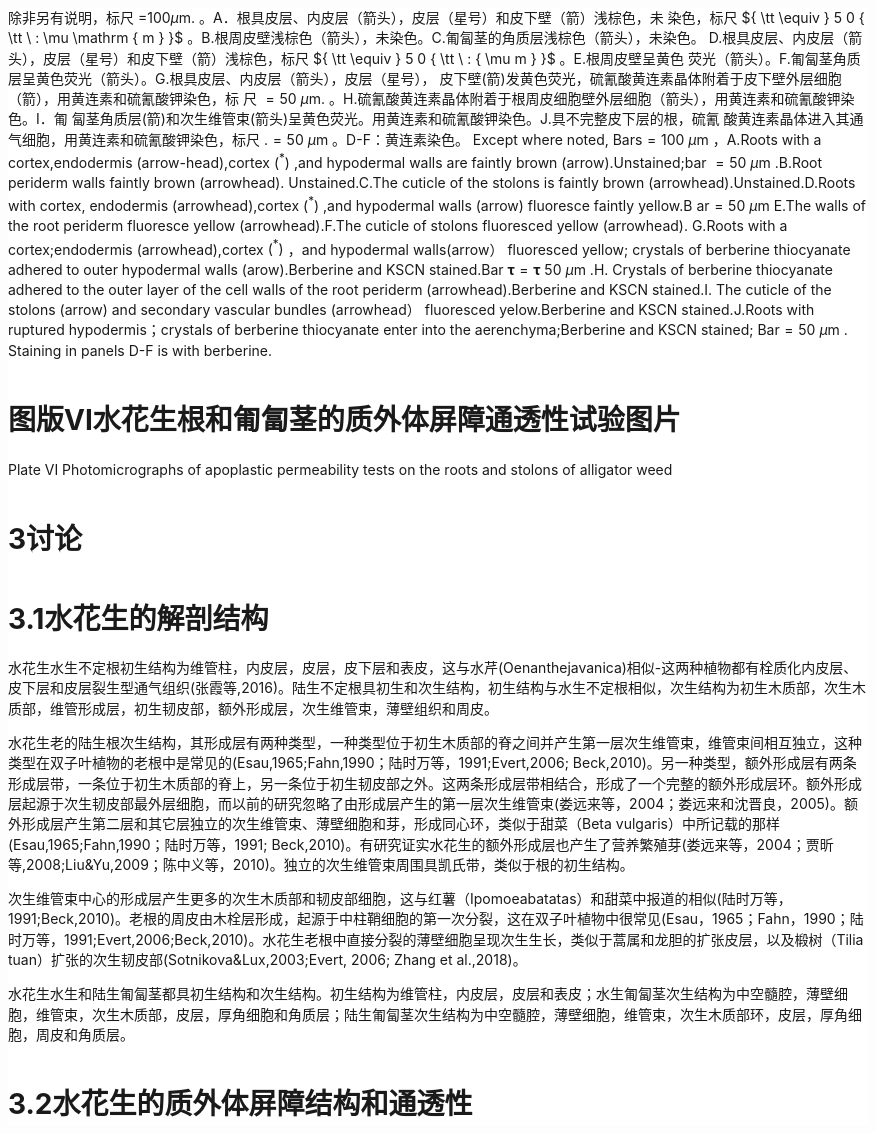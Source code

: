 除非另有说明，标尺 ${ \mathrm { = } } 1 0 0 { \mu \mathrm { m } } .$ 。A．根具皮层、内皮层（箭头），皮层（星号）和皮下壁（箭）浅棕色，未 染色，标尺 ${ \tt \equiv } 5 0 { \tt \ : \mu \mathrm { m } }$ 。B.根周皮壁浅棕色（箭头），未染色。C.匍匐茎的角质层浅棕色（箭头），未染色。 D.根具皮层、内皮层（箭头），皮层（星号）和皮下壁（箭）浅棕色，标尺 ${ \tt \equiv } 5 0 { \tt \ : { \mu m } }$ 。E.根周皮壁呈黄色 荧光（箭头）。F.匍匐茎角质层呈黄色荧光（箭头）。G.根具皮层、内皮层（箭头），皮层（星号）， 皮下壁(箭)发黄色荧光，硫氰酸黄连素晶体附着于皮下壁外层细胞（箭），用黄连素和硫氰酸钾染色，标 尺 $= 5 0 ~ { \mu \mathrm { m } } .$ 。H.硫氰酸黄连素晶体附着于根周皮细胞壁外层细胞（箭头），用黄连素和硫氰酸钾染色。I．匍 匐茎角质层(箭)和次生维管束(箭头)呈黄色荧光。用黄连素和硫氰酸钾染色。J.具不完整皮下层的根，硫氰 酸黄连素晶体进入其通气细胞，用黄连素和硫氰酸钾染色，标尺 ${ . } = 5 0 ~ \mu \mathrm { m }$ 。D-F：黄连素染色。 Except where noted, $\mathrm { B a r s } = 1 0 0 ~ \mu \mathrm { m }$ ，A.Roots with a cortex,endodermis (arrow-head),cortex $( ^ { * } )$ ,and hypodermal walls are faintly brown (arrow).Unstained;bar $= 5 0 ~ { \mu \mathrm { m } }$ .B.Root periderm walls faintly brown (arrowhead). Unstained.C.The cuticle of the stolons is faintly brown (arrowhead).Unstained.D.Roots with cortex, endodermis (arrowhead),cortex $( ^ { * } )$ ,and hypodermal walls (arrow) fluoresce faintly yellow.B ${ \mathrm { a r } } = 5 0 ~ { \mu \mathrm { m } }$ E.The walls of the root periderm fluoresce yellow (arrowhead).F.The cuticle of stolons fluoresced yellow (arrowhead). G.Roots with a cortex;endodermis (arrowhead),cortex $( ^ { * } )$ ，and hypodermal walls(arrow） fluoresced yellow; crystals of berberine thiocyanate adhered to outer hypodermal walls (arow).Berberine and KSCN stained.Bar $\mathbf { \tau } = \mathbf { \tau }$ $5 0 ~ { \mu \mathrm { m } }$ .H. Crystals of berberine thiocyanate adhered to the outer layer of the cell walls of the root periderm (arrowhead).Berberine and KSCN stained.I. The cuticle of the stolons (arrow) and secondary vascular bundles (arrowhead） fluoresced yelow.Berberine and KSCN stained.J.Roots with ruptured hypodermis；crystals of berberine thiocyanate enter into the aerenchyma;Berberine and KSCN stained; $\mathrm { B a r } = 5 0 ~ \mu \mathrm { m }$ . Staining in panels D-F is with berberine.

# 图版VI水花生根和匍匐茎的质外体屏障通透性试验图片

Plate VI Photomicrographs of apoplastic permeability tests on the roots and stolons of alligator weed

# 3讨论

# 3.1水花生的解剖结构

水花生水生不定根初生结构为维管柱，内皮层，皮层，皮下层和表皮，这与水芹(Oenanthejavanica)相似-这两种植物都有栓质化内皮层、皮下层和皮层裂生型通气组织(张霞等,2016)。陆生不定根具初生和次生结构，初生结构与水生不定根相似，次生结构为初生木质部，次生木质部，维管形成层，初生韧皮部，额外形成层，次生维管束，薄壁组织和周皮。

水花生老的陆生根次生结构，其形成层有两种类型，一种类型位于初生木质部的脊之间并产生第一层次生维管束，维管束间相互独立，这种类型在双子叶植物的老根中是常见的(Esau,1965;Fahn,1990；陆时万等，1991;Evert,2006; Beck,2010)。另一种类型，额外形成层有两条形成层带，一条位于初生木质部的脊上，另一条位于初生韧皮部之外。这两条形成层带相结合，形成了一个完整的额外形成层环。额外形成层起源于次生韧皮部最外层细胞，而以前的研究忽略了由形成层产生的第一层次生维管束(娄远来等，2004；娄远来和沈晋良，2005)。额外形成层产生第二层和其它层独立的次生维管束、薄壁细胞和芽，形成同心环，类似于甜菜（Beta vulgaris）中所记载的那样(Esau,1965;Fahn,1990；陆时万等，1991; Beck,2010)。有研究证实水花生的额外形成层也产生了营养繁殖芽(娄远来等，2004；贾昕等,2008;Liu&Yu,2009；陈中义等，2010)。独立的次生维管束周围具凯氏带，类似于根的初生结构。

次生维管束中心的形成层产生更多的次生木质部和韧皮部细胞，这与红薯（Ipomoeabatatas）和甜菜中报道的相似(陆时万等，1991;Beck,2010)。老根的周皮由木栓层形成，起源于中柱鞘细胞的第一次分裂，这在双子叶植物中很常见(Esau，1965；Fahn，1990；陆时万等，1991;Evert,2006;Beck,2010)。水花生老根中直接分裂的薄壁细胞呈现次生生长，类似于蒿属和龙胆的扩张皮层，以及椴树（Tilia tuan）扩张的次生韧皮部(Sotnikova&Lux,2003;Evert, 2006; Zhang et al.,2018)。

水花生水生和陆生匍匐茎都具初生结构和次生结构。初生结构为维管柱，内皮层，皮层和表皮；水生匍匐茎次生结构为中空髓腔，薄壁细胞，维管束，次生木质部，皮层，厚角细胞和角质层；陆生匍匐茎次生结构为中空髓腔，薄壁细胞，维管束，次生木质部环，皮层，厚角细胞，周皮和角质层。

# 3.2水花生的质外体屏障结构和通透性
